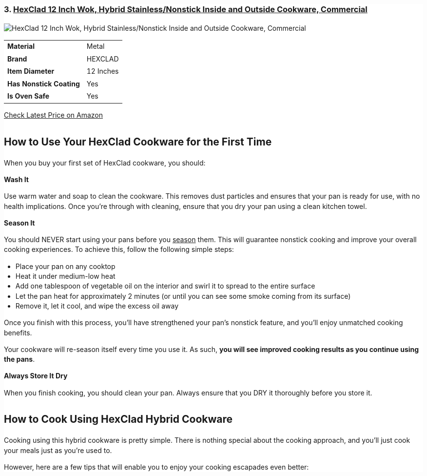 ### **3\. [HexClad 12 Inch Wok, Hybrid Stainless/Nonstick Inside and Outside Cookware, Commercial](https://www.amazon.com/HexClad-Stainless-Nonstick-Cookware-Commercial/dp/B07L33P1JY?tag=kitchenpot-20)**

![HexClad 12 Inch Wok, Hybrid Stainless/Nonstick Inside and Outside Cookware, Commercial](https://no-waste.org/wp-content/uploads/2020/01/portablegasgrill.jpg)

<table><tbody><tr><td><strong>Material</strong></td><td>Metal</td></tr><tr><td><strong>Brand</strong></td><td>HEXCLAD</td></tr><tr><td><strong>Item Diameter</strong></td><td>12 Inches</td></tr><tr><td><strong>Has Nonstick Coating</strong></td><td>Yes</td></tr><tr><td><strong>Is Oven Safe</strong></td><td>Yes</td></tr></tbody></table>

[Check Latest Price on Amazon](https://www.amazon.com/HexClad-Stainless-Nonstick-Cookware-Commercial/dp/B07L33P1JY?tag=kitchenpot-20)

## How to Use Your HexClad Cookware for the First Time

When you buy your first set of HexClad cookware, you should:

**Wash It**

Use warm water and soap to clean the cookware. This removes dust particles and ensures that your pan is ready for use, with no health implications. Once you’re through with cleaning, ensure that you dry your pan using a clean kitchen towel.

**Season It** 

You should NEVER start using your pans before you [season](https://www.wikihow.com/Season-a-Stainless-Steel-Pan) them. This will guarantee nonstick cooking and improve your overall cooking experiences. To achieve this, follow the following simple steps:

- Place your pan on any cooktop
- Heat it under medium-low heat 
- Add one tablespoon of vegetable oil on the interior and swirl it to spread to the entire surface
- Let the pan heat for approximately 2 minutes (or until you can see some smoke coming from its surface)
- Remove it, let it cool, and wipe the excess oil away

Once you finish with this process, you’ll have strengthened your pan’s nonstick feature, and you’ll enjoy unmatched cooking benefits. 

Your cookware will re-season itself every time you use it. As such, **you will see improved cooking results as you continue using the pans**. 

**Always Store It Dry**

When you finish cooking, you should clean your pan. Always ensure that you DRY it thoroughly before you store it. 

## How to Cook Using HexClad Hybrid Cookware

Cooking using this hybrid cookware is pretty simple. There is nothing special about the cooking approach, and you’ll just cook your meals just as you’re used to. 

However, here are a few tips that will enable you to enjoy your cooking escapades even better:
